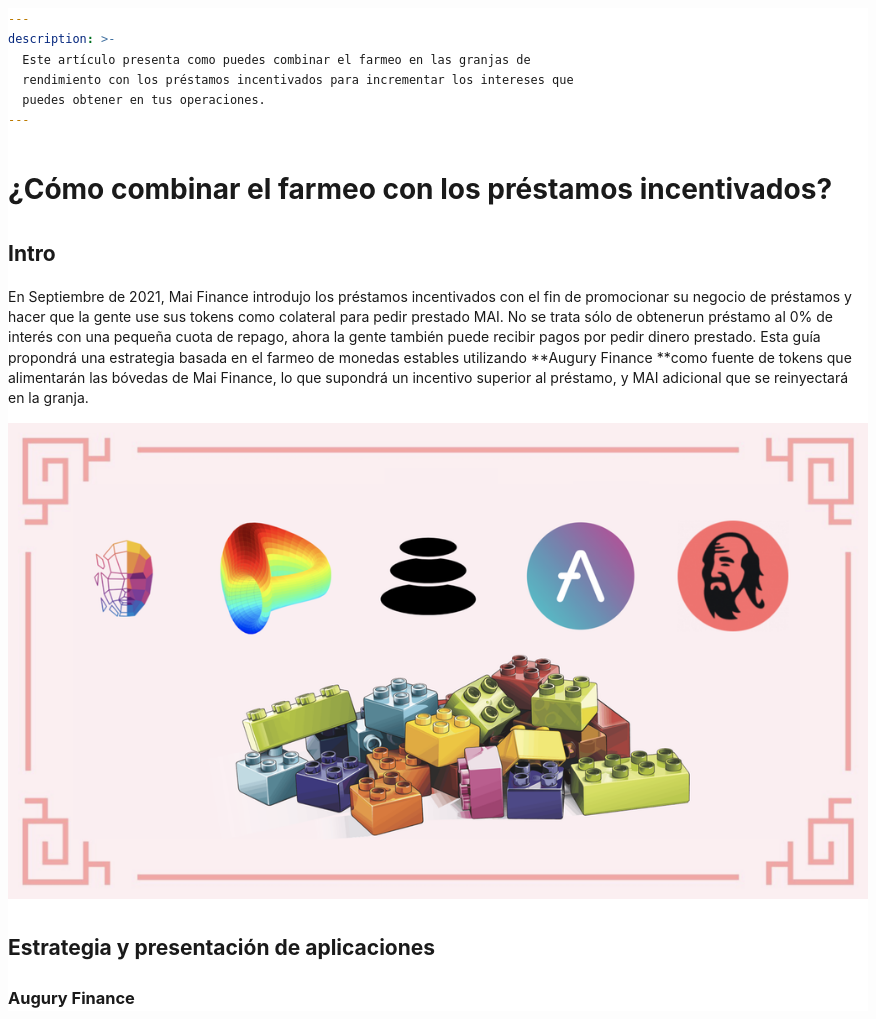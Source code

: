 ```yaml
---
description: >-
  Este artículo presenta como puedes combinar el farmeo en las granjas de
  rendimiento con los préstamos incentivados para incrementar los intereses que
  puedes obtener en tus operaciones.
---
```


# ¿Cómo combinar el farmeo con los préstamos incentivados?

## Intro

En Septiembre de 2021, Mai Finance introdujo los préstamos incentivados con el fin de promocionar su negocio de préstamos y hacer que la gente use sus tokens como colateral para pedir prestado MAI. No se trata sólo de obtenerun préstamo al 0% de interés con una pequeña cuota de repago, ahora la gente también puede recibir pagos por pedir dinero prestado. Esta guía propondrá una estrategia basada en el farmeo de monedas estables utilizando **Augury Finance **como fuente de tokens que alimentarán las bóvedas de Mai Finance, lo que supondrá un incentivo superior al préstamo, y MAI adicional que se reinyectará en la granja.

![](<../.gitbook/assets/image (29).png>)

## Estrategia y presentación de aplicaciones

### Augury Finance
